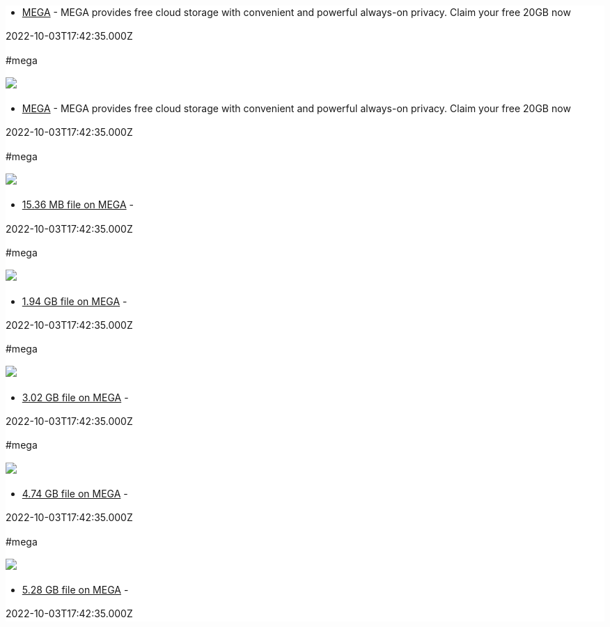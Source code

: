 - [MEGA](https://mega.nz/#F!kd9h1A6Y!1waeMtxUpksB9eQsws0Zcg) - MEGA provides free cloud storage with convenient and powerful always-on privacy. Claim your free 20GB now

2022-10-03T17:42:35.000Z

#mega

![](https://cms2.mega.nz/b41537c0eae056cfe5ab05902fca322b.png)

- [MEGA](https://mega.nz/#F!SfZyUYRK!yW7p_LkWtooQaVZ3Vr6WLQ) - MEGA provides free cloud storage with convenient and powerful always-on privacy. Claim your free 20GB now

2022-10-03T17:42:35.000Z

#mega

![](https://mega.nz/rich-file.png)

- [15.36 MB file on MEGA](https://mega.nz/file/CpRkwTrD#9NihefiFDBirhwtXqSvjWAhrFzUPcJveCeePfWh1lmo) - 

2022-10-03T17:42:35.000Z

#mega

![](https://mega.nz/rich-file.png)

- [1.94 GB file on MEGA](https://mega.nz/file/cwdgkD6D#9jGB_AYdtcKURyGF36aMCdDBXnylfEVqFZDs8DU4Spg) - 

2022-10-03T17:42:35.000Z

#mega

![](https://mega.nz/rich-file.png)

- [3.02 GB file on MEGA](https://mega.nz/file/E5MwmT5Z#YP-vMSTcm8voKjb72_nHsLYH1AGmliWsbUGXVJhNHDE) - 

2022-10-03T17:42:35.000Z

#mega

![](https://mega.nz/rich-file.png)

- [4.74 GB file on MEGA](https://mega.nz/file/EhUQnJgT#2lmr0DfCDoY3x4DFhthJo_3iz3XPB9DeLjmx2wBz1vs) - 

2022-10-03T17:42:35.000Z

#mega

![](https://mega.nz/rich-file.png)

- [5.28 GB file on MEGA](https://mega.nz/file/I4UyCLhY#vtl7oDV1kll4vrBRJV8ahQatsBSPmuiBvF7eFehJN9c) - 

2022-10-03T17:42:35.000Z
